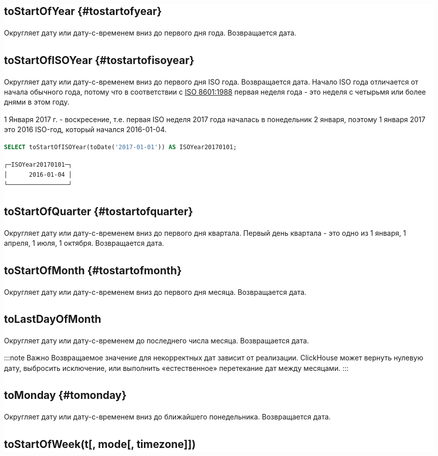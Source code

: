 ## toStartOfYear {#tostartofyear}

Округляет дату или дату-с-временем вниз до первого дня года.
Возвращается дата.

## toStartOfISOYear {#tostartofisoyear}

Округляет дату или дату-с-временем вниз до первого дня ISO года. Возвращается дата.
Начало ISO года отличается от начала обычного года, потому что в соответствии с [ISO 8601:1988](https://en.wikipedia.org/wiki/ISO_8601) первая неделя года - это неделя с четырьмя или более днями в этом году.

1 Января 2017 г. - воскресение, т.е. первая ISO неделя 2017 года началась в понедельник 2 января, поэтому 1 января 2017 это 2016 ISO-год, который начался 2016-01-04.

```sql
SELECT toStartOfISOYear(toDate('2017-01-01')) AS ISOYear20170101;
```

```text
┌─ISOYear20170101─┐
│      2016-01-04 │
└─────────────────┘
```

## toStartOfQuarter {#tostartofquarter}

Округляет дату или дату-с-временем вниз до первого дня квартала.
Первый день квартала - это одно из 1 января, 1 апреля, 1 июля, 1 октября.
Возвращается дата.

## toStartOfMonth {#tostartofmonth}

Округляет дату или дату-с-временем вниз до первого дня месяца.
Возвращается дата.

## toLastDayOfMonth

Округляет дату или дату-с-временем до последнего числа месяца.
Возвращается дата.

:::note Важно
Возвращаемое значение для некорректных дат зависит от реализации. ClickHouse может вернуть нулевую дату, выбросить исключение, или выполнить «естественное» перетекание дат между месяцами.
:::

## toMonday {#tomonday}

Округляет дату или дату-с-временем вниз до ближайшего понедельника.
Возвращается дата.

## toStartOfWeek(t[, mode[, timezone]])
